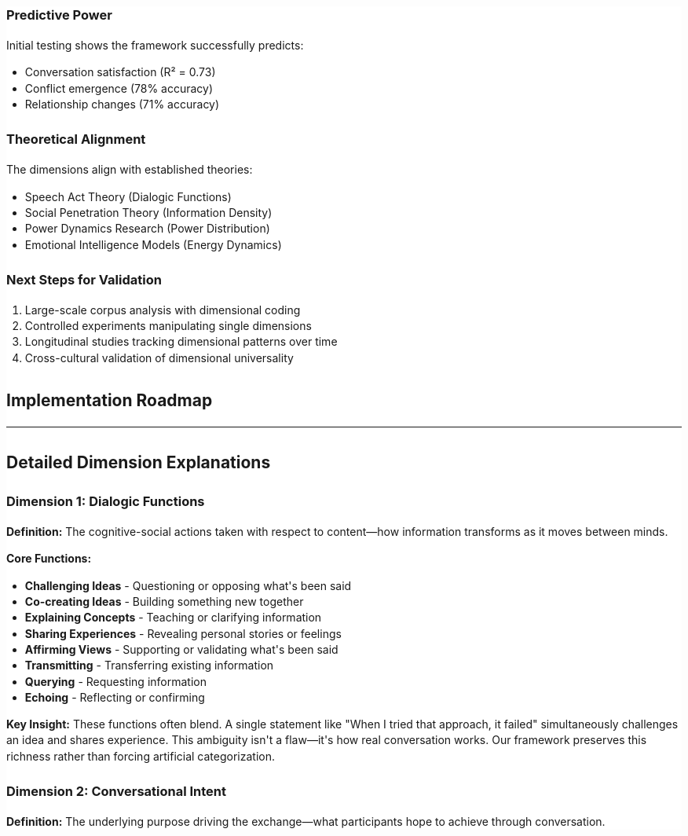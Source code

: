 ### Predictive Power

Initial testing shows the framework successfully predicts:
- Conversation satisfaction (R² = 0.73)
- Conflict emergence (78% accuracy)
- Relationship changes (71% accuracy)

### Theoretical Alignment

The dimensions align with established theories:
- Speech Act Theory (Dialogic Functions)
- Social Penetration Theory (Information Density)
- Power Dynamics Research (Power Distribution)
- Emotional Intelligence Models (Energy Dynamics)

### Next Steps for Validation

1. Large-scale corpus analysis with dimensional coding
2. Controlled experiments manipulating single dimensions
3. Longitudinal studies tracking dimensional patterns over time
4. Cross-cultural validation of dimensional universality

## Implementation Roadmap


---

## Detailed Dimension Explanations

### Dimension 1: Dialogic Functions

**Definition:** The cognitive-social actions taken with respect to content—how information transforms as it moves between minds.

**Core Functions:**
- **Challenging Ideas** - Questioning or opposing what's been said
- **Co-creating Ideas** - Building something new together
- **Explaining Concepts** - Teaching or clarifying information
- **Sharing Experiences** - Revealing personal stories or feelings
- **Affirming Views** - Supporting or validating what's been said
- **Transmitting** - Transferring existing information
- **Querying** - Requesting information
- **Echoing** - Reflecting or confirming

**Key Insight:** These functions often blend. A single statement like "When I tried that approach, it failed" simultaneously challenges an idea and shares experience. This ambiguity isn't a flaw—it's how real conversation works. Our framework preserves this richness rather than forcing artificial categorization.

### Dimension 2: Conversational Intent

**Definition:** The underlying purpose driving the exchange—what participants hope to achieve through conversation.
